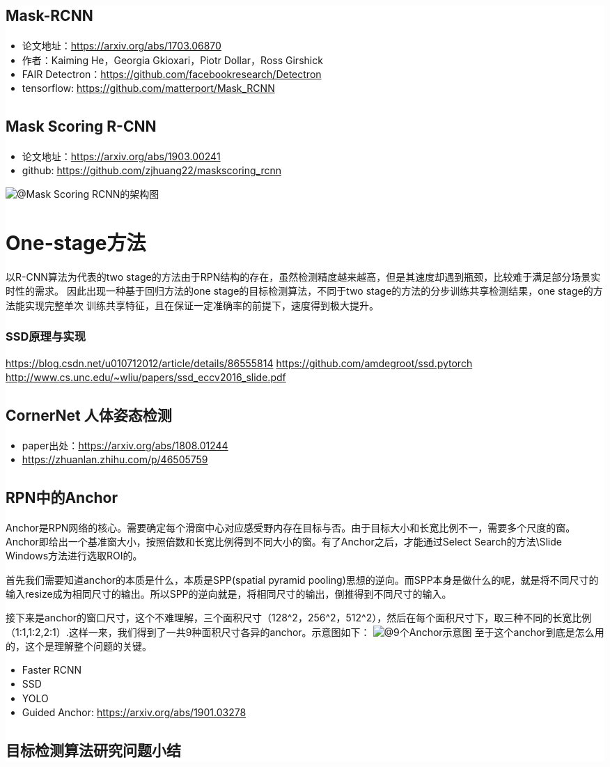 ## Mask-RCNN

- 论文地址：https://arxiv.org/abs/1703.06870
- 作者：Kaiming He，Georgia Gkioxari，Piotr Dollar，Ross Girshick
- FAIR Detectron：https://github.com/facebookresearch/Detectron
- tensorflow: https://github.com/matterport/Mask_RCNN

## Mask Scoring R-CNN
- 论文地址：https://arxiv.org/abs/1903.00241
- github: https://github.com/zjhuang22/maskscoring_rcnn

![@Mask Scoring RCNN的架构图](https://cwlseu.github.io/images/detection/MSRCNN.png)

# One-stage方法

以R-CNN算法为代表的two stage的方法由于RPN结构的存在，虽然检测精度越来越高，但是其速度却遇到瓶颈，比较难于满足部分场景实时性的需求。
因此出现一种基于回归方法的one stage的目标检测算法，不同于two stage的方法的分步训练共享检测结果，one stage的方法能实现完整单次
训练共享特征，且在保证一定准确率的前提下，速度得到极大提升。

### SSD原理与实现

https://blog.csdn.net/u010712012/article/details/86555814
https://github.com/amdegroot/ssd.pytorch
http://www.cs.unc.edu/~wliu/papers/ssd_eccv2016_slide.pdf

## CornerNet  人体姿态检测

- paper出处：https://arxiv.org/abs/1808.01244
- https://zhuanlan.zhihu.com/p/46505759

## RPN中的Anchor

Anchor是RPN网络的核心。需要确定每个滑窗中心对应感受野内存在目标与否。由于目标大小和长宽比例不一，需要多个尺度的窗。Anchor即给出一个基准窗大小，按照倍数和长宽比例得到不同大小的窗。有了Anchor之后，才能通过Select Search的方法\Slide Windows方法进行选取ROI的。

首先我们需要知道anchor的本质是什么，本质是SPP(spatial pyramid pooling)思想的逆向。而SPP本身是做什么的呢，就是将不同尺寸的输入resize成为相同尺寸的输出。所以SPP的逆向就是，将相同尺寸的输出，倒推得到不同尺寸的输入。

接下来是anchor的窗口尺寸，这个不难理解，三个面积尺寸（128^2，256^2，512^2），然后在每个面积尺寸下，取三种不同的长宽比例（1:1,1:2,2:1）.这样一来，我们得到了一共9种面积尺寸各异的anchor。示意图如下：
![@9个Anchor示意图](https://cwlseu.github.io/images/detection/Anchor.png)
至于这个anchor到底是怎么用的，这个是理解整个问题的关键。

* Faster RCNN
* SSD 
* YOLO
* Guided Anchor: https://arxiv.org/abs/1901.03278

## 目标检测算法研究问题小结
